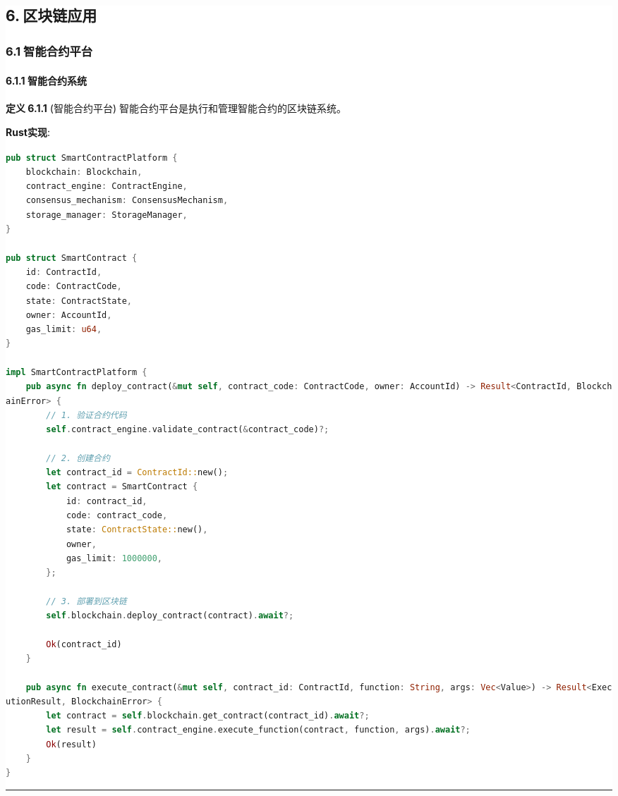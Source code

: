 
## 6. 区块链应用

### 6.1 智能合约平台

#### 6.1.1 智能合约系统

**定义 6.1.1** (智能合约平台)
智能合约平台是执行和管理智能合约的区块链系统。

**Rust实现**:

```rust
pub struct SmartContractPlatform {
    blockchain: Blockchain,
    contract_engine: ContractEngine,
    consensus_mechanism: ConsensusMechanism,
    storage_manager: StorageManager,
}

pub struct SmartContract {
    id: ContractId,
    code: ContractCode,
    state: ContractState,
    owner: AccountId,
    gas_limit: u64,
}

impl SmartContractPlatform {
    pub async fn deploy_contract(&mut self, contract_code: ContractCode, owner: AccountId) -> Result<ContractId, BlockchainError> {
        // 1. 验证合约代码
        self.contract_engine.validate_contract(&contract_code)?;
        
        // 2. 创建合约
        let contract_id = ContractId::new();
        let contract = SmartContract {
            id: contract_id,
            code: contract_code,
            state: ContractState::new(),
            owner,
            gas_limit: 1000000,
        };
        
        // 3. 部署到区块链
        self.blockchain.deploy_contract(contract).await?;
        
        Ok(contract_id)
    }
    
    pub async fn execute_contract(&mut self, contract_id: ContractId, function: String, args: Vec<Value>) -> Result<ExecutionResult, BlockchainError> {
        let contract = self.blockchain.get_contract(contract_id).await?;
        let result = self.contract_engine.execute_function(contract, function, args).await?;
        Ok(result)
    }
}
```

---